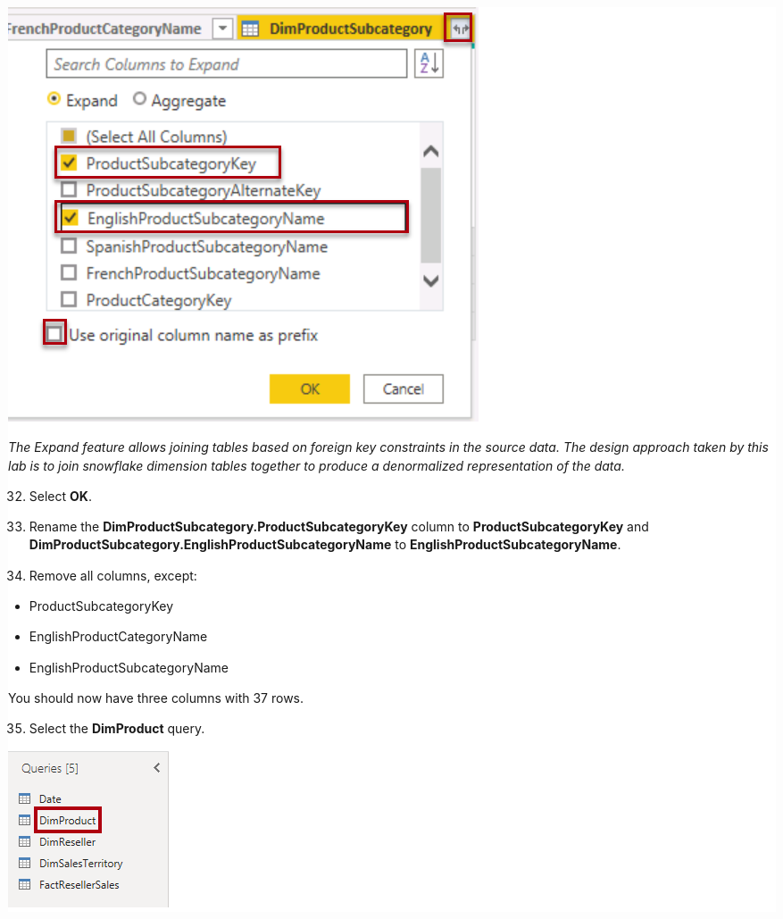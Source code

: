 ![](../images/dp500-create-a-star-schema-model-image28b.png)

 *The Expand feature allows joining tables based on foreign key constraints in the source data. The design approach taken by this lab is to join snowflake dimension tables together to produce a denormalized representation of the data.*

32. Select **OK**.

33. Rename the **DimProductSubcategory.ProductSubcategoryKey** column to  **ProductSubcategoryKey** and **DimProductSubcategory.EnglishProductSubcategoryName** to  **EnglishProductSubcategoryName**.

34. Remove all columns, except:

   - ProductSubcategoryKey

   - EnglishProductCategoryName

   - EnglishProductSubcategoryName

   You should now have three columns with 37 rows.

35. Select the **DimProduct** query.

 ![](../images/dp500-create-a-star-schema-model-image29.png)

